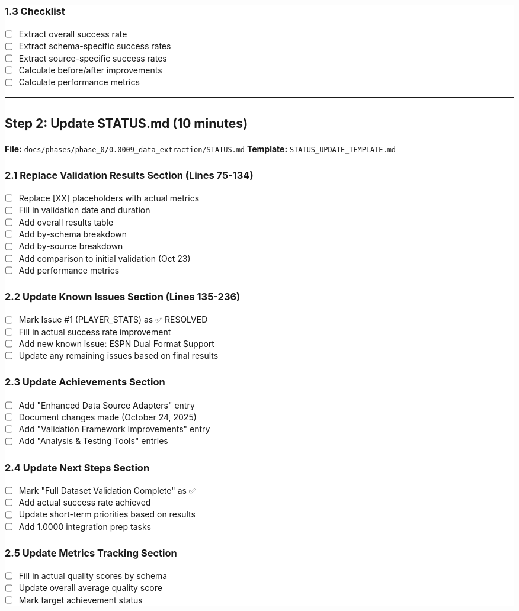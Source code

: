 ### 1.3 Checklist

- [ ] Extract overall success rate
- [ ] Extract schema-specific success rates
- [ ] Extract source-specific success rates
- [ ] Calculate before/after improvements
- [ ] Calculate performance metrics

---

## Step 2: Update STATUS.md (10 minutes)

**File:** `docs/phases/phase_0/0.0009_data_extraction/STATUS.md`
**Template:** `STATUS_UPDATE_TEMPLATE.md`

### 2.1 Replace Validation Results Section (Lines 75-134)

- [ ] Replace [XX] placeholders with actual metrics
- [ ] Fill in validation date and duration
- [ ] Add overall results table
- [ ] Add by-schema breakdown
- [ ] Add by-source breakdown
- [ ] Add comparison to initial validation (Oct 23)
- [ ] Add performance metrics

### 2.2 Update Known Issues Section (Lines 135-236)

- [ ] Mark Issue #1 (PLAYER_STATS) as ✅ RESOLVED
- [ ] Fill in actual success rate improvement
- [ ] Add new known issue: ESPN Dual Format Support
- [ ] Update any remaining issues based on final results

### 2.3 Update Achievements Section

- [ ] Add "Enhanced Data Source Adapters" entry
- [ ] Document changes made (October 24, 2025)
- [ ] Add "Validation Framework Improvements" entry
- [ ] Add "Analysis & Testing Tools" entries

### 2.4 Update Next Steps Section

- [ ] Mark "Full Dataset Validation Complete" as ✅
- [ ] Add actual success rate achieved
- [ ] Update short-term priorities based on results
- [ ] Add 1.0000 integration prep tasks

### 2.5 Update Metrics Tracking Section

- [ ] Fill in actual quality scores by schema
- [ ] Update overall average quality score
- [ ] Mark target achievement status
